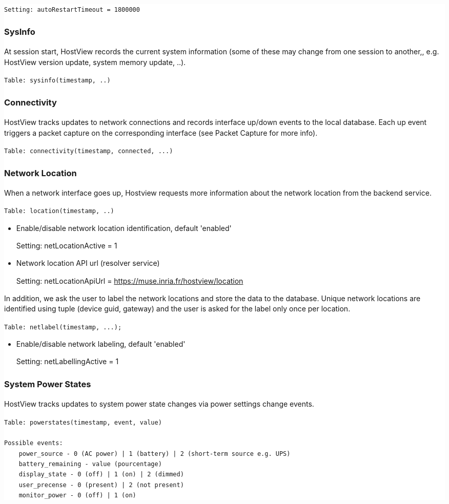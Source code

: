 	Setting: autoRestartTimeout = 1800000


### SysInfo ###

At session start, HostView records the current system information (some of these may change from one 
session to another,, e.g. HostView version update, system memory update, ..). 

	Table: sysinfo(timestamp, ..)


### Connectivity ###

HostView tracks updates to network connections and records interface up/down events 
to the local database. Each up event triggers a packet capture on the corresponding
interface (see Packet Capture for more info).

	Table: connectivity(timestamp, connected, ...)


### Network Location ###

When a network interface goes up, Hostview requests more information about the
network location from the backend service. 

	Table: location(timestamp, ..)

* Enable/disable network location identification, default 'enabled'

	Setting: netLocationActive = 1

* Network location API url (resolver service)

	Setting: netLocationApiUrl = https://muse.inria.fr/hostview/location

In addition, we ask the user to label the network locations and store the data 
to the database. Unique network locations are identified using tuple 
(device guid, gateway) and the user is asked for the label only once per location.

	Table: netlabel(timestamp, ...);

* Enable/disable network labeling, default 'enabled'

	Setting: netLabellingActive = 1


### System Power States ###

HostView tracks updates to system power state changes via power settings change events. 

	Table: powerstates(timestamp, event, value)

	Possible events: 
		power_source - 0 (AC power) | 1 (battery) | 2 (short-term source e.g. UPS)
		battery_remaining - value (pourcentage)
		display_state - 0 (off) | 1 (on) | 2 (dimmed)
		user_precense - 0 (present) | 2 (not present)
		monitor_power - 0 (off) | 1 (on)
